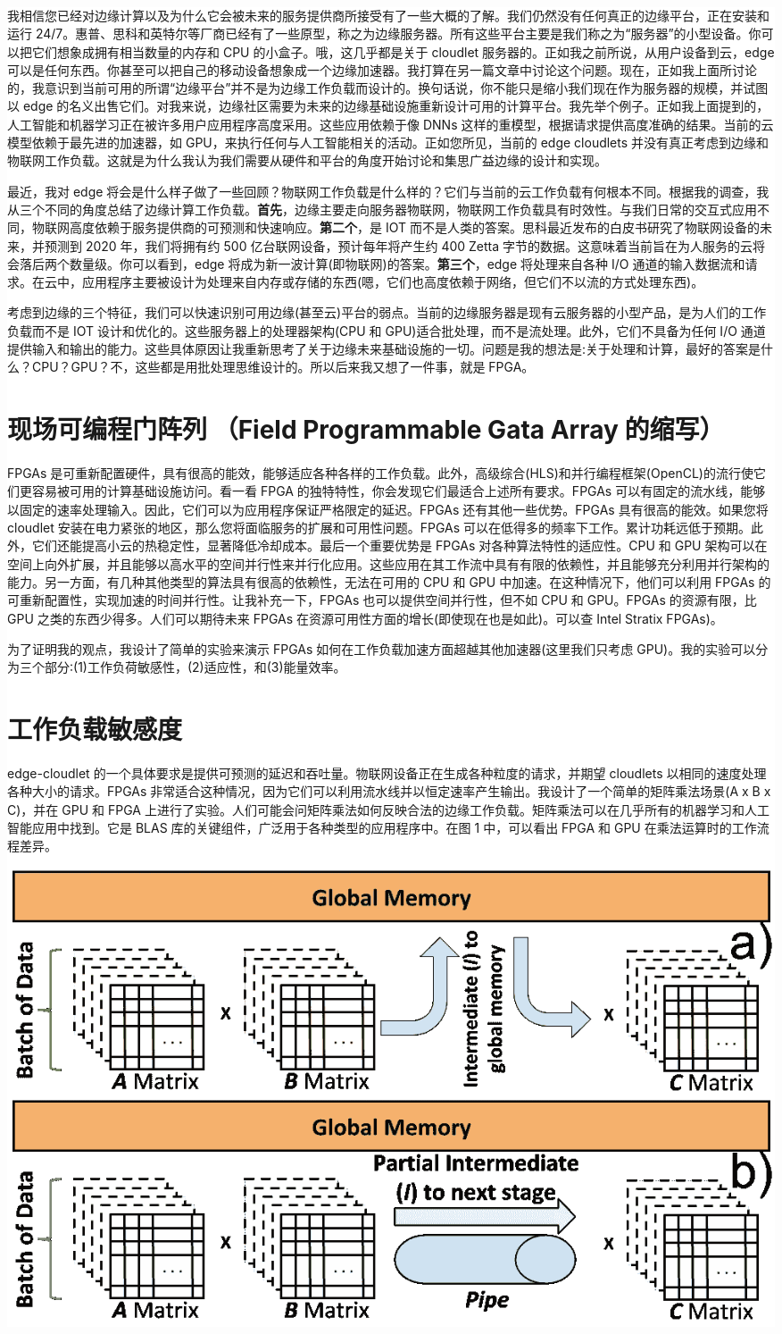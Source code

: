 我相信您已经对边缘计算以及为什么它会被未来的服务提供商所接受有了一些大概的了解。我们仍然没有任何真正的边缘平台，正在安装和运行 24/7。惠普、思科和英特尔等厂商已经有了一些原型，称之为边缘服务器。所有这些平台主要是我们称之为“服务器”的小型设备。你可以把它们想象成拥有相当数量的内存和 CPU 的小盒子。哦，这几乎都是关于 cloudlet 服务器的。正如我之前所说，从用户设备到云，edge 可以是任何东西。你甚至可以把自己的移动设备想象成一个边缘加速器。我打算在另一篇文章中讨论这个问题。现在，正如我上面所讨论的，我意识到当前可用的所谓“边缘平台”并不是为边缘工作负载而设计的。换句话说，你不能只是缩小我们现在作为服务器的规模，并试图以 edge 的名义出售它们。对我来说，边缘社区需要为未来的边缘基础设施重新设计可用的计算平台。我先举个例子。正如我上面提到的，人工智能和机器学习正在被许多用户应用程序高度采用。这些应用依赖于像 DNNs 这样的重模型，根据请求提供高度准确的结果。当前的云模型依赖于最先进的加速器，如 GPU，来执行任何与人工智能相关的活动。正如您所见，当前的 edge cloudlets 并没有真正考虑到边缘和物联网工作负载。这就是为什么我认为我们需要从硬件和平台的角度开始讨论和集思广益边缘的设计和实现。

最近，我对 edge 将会是什么样子做了一些回顾？物联网工作负载是什么样的？它们与当前的云工作负载有何根本不同。根据我的调查，我从三个不同的角度总结了边缘计算工作负载。**首先**，边缘主要走向服务器物联网，物联网工作负载具有时效性。与我们日常的交互式应用不同，物联网高度依赖于服务提供商的可预测和快速响应。**第二个**，是 IOT 而不是人类的答案。思科最近发布的白皮书研究了物联网设备的未来，并预测到 2020 年，我们将拥有约 500 亿台联网设备，预计每年将产生约 400 Zetta 字节的数据。这意味着当前旨在为人服务的云将会落后两个数量级。你可以看到，edge 将成为新一波计算(即物联网)的答案。**第三个**，edge 将处理来自各种 I/O 通道的输入数据流和请求。在云中，应用程序主要被设计为处理来自内存或存储的东西(嗯，它们也高度依赖于网络，但它们不以流的方式处理东西)。

考虑到边缘的三个特征，我们可以快速识别可用边缘(甚至云)平台的弱点。当前的边缘服务器是现有云服务器的小型产品，是为人们的工作负载而不是 IOT 设计和优化的。这些服务器上的处理器架构(CPU 和 GPU)适合批处理，而不是流处理。此外，它们不具备为任何 I/O 通道提供输入和输出的能力。这些具体原因让我重新思考了关于边缘未来基础设施的一切。问题是我的想法是:关于处理和计算，最好的答案是什么？CPU？GPU？不，这些都是用批处理思维设计的。所以后来我又想了一件事，就是 FPGA。

# 现场可编程门阵列 （Field Programmable Gata Array 的缩写）

FPGAs 是可重新配置硬件，具有很高的能效，能够适应各种各样的工作负载。此外，高级综合(HLS)和并行编程框架(OpenCL)的流行使它们更容易被可用的计算基础设施访问。看一看 FPGA 的独特特性，你会发现它们最适合上述所有要求。FPGAs 可以有固定的流水线，能够以固定的速率处理输入。因此，它们可以为应用程序保证严格限定的延迟。FPGAs 还有其他一些优势。FPGAs 具有很高的能效。如果您将 cloudlet 安装在电力紧张的地区，那么您将面临服务的扩展和可用性问题。FPGAs 可以在低得多的频率下工作。累计功耗远低于预期。此外，它们还能提高小云的热稳定性，显著降低冷却成本。最后一个重要优势是 FPGAs 对各种算法特性的适应性。CPU 和 GPU 架构可以在空间上向外扩展，并且能够以高水平的空间并行性来并行化应用。这些应用在其工作流中具有有限的依赖性，并且能够充分利用并行架构的能力。另一方面，有几种其他类型的算法具有很高的依赖性，无法在可用的 CPU 和 GPU 中加速。在这种情况下，他们可以利用 FPGAs 的可重新配置性，实现加速的时间并行性。让我补充一下，FPGAs 也可以提供空间并行性，但不如 CPU 和 GPU。FPGAs 的资源有限，比 GPU 之类的东西少得多。人们可以期待未来 FPGAs 在资源可用性方面的增长(即使现在也是如此)。可以查 Intel Stratix FPGAs)。

为了证明我的观点，我设计了简单的实验来演示 FPGAs 如何在工作负载加速方面超越其他加速器(这里我们只考虑 GPU)。我的实验可以分为三个部分:(1)工作负荷敏感性，(2)适应性，和(3)能量效率。

# 工作负载敏感度

edge-cloudlet 的一个具体要求是提供可预测的延迟和吞吐量。物联网设备正在生成各种粒度的请求，并期望 cloudlets 以相同的速度处理各种大小的请求。FPGAs 非常适合这种情况，因为它们可以利用流水线并以恒定速率产生输出。我设计了一个简单的矩阵乘法场景(A x B x C)，并在 GPU 和 FPGA 上进行了实验。人们可能会问矩阵乘法如何反映合法的边缘工作负载。矩阵乘法可以在几乎所有的机器学习和人工智能应用中找到。它是 BLAS 库的关键组件，广泛用于各种类型的应用程序中。在图 1 中，可以看出 FPGA 和 GPU 在乘法运算时的工作流程差异。

![](img/3d2c2d494dda799124ccff25bd13458b.png)![](img/0910a9c410890f73b63e69f5de9f5bfe.png)
